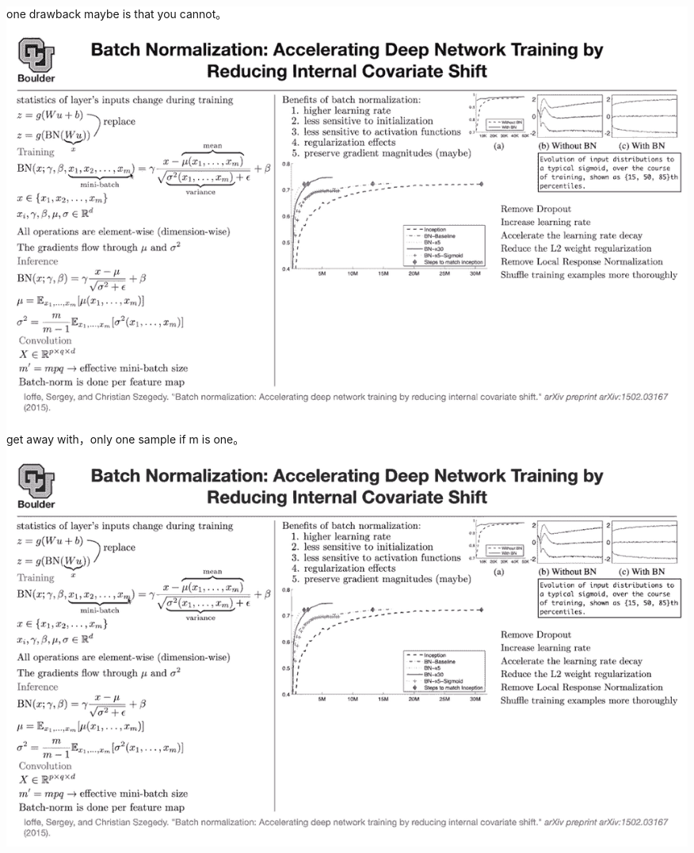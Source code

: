 one drawback maybe is that you cannot。

![](img/3f2c7619a5a495e0dd801d97904a2eb9_343.png)

get away with，only one sample if m is one。

![](img/3f2c7619a5a495e0dd801d97904a2eb9_345.png)

